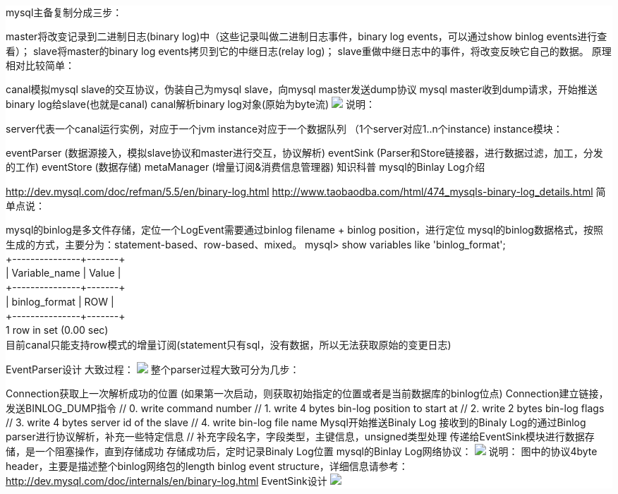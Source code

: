 mysql主备复制分成三步：

master将改变记录到二进制日志(binary log)中（这些记录叫做二进制日志事件，binary log events，可以通过show binlog events进行查看）；
slave将master的binary log events拷贝到它的中继日志(relay log)；
slave重做中继日志中的事件，将改变反映它自己的数据。
原理相对比较简单：

canal模拟mysql slave的交互协议，伪装自己为mysql slave，向mysql master发送dump协议
mysql master收到dump请求，开始推送binary log给slave(也就是canal)
canal解析binary log对象(原始为byte流)
<img src="{{site.url}}{{site.baseurl}}/img/canel1.jpg"/>
说明：

server代表一个canal运行实例，对应于一个jvm
instance对应于一个数据队列  （1个server对应1..n个instance)
instance模块：

eventParser (数据源接入，模拟slave协议和master进行交互，协议解析)
eventSink (Parser和Store链接器，进行数据过滤，加工，分发的工作)
eventStore (数据存储)
metaManager (增量订阅&消费信息管理器)
知识科普
mysql的Binlay Log介绍

http://dev.mysql.com/doc/refman/5.5/en/binary-log.html
http://www.taobaodba.com/html/474_mysqls-binary-log_details.html
简单点说：

mysql的binlog是多文件存储，定位一个LogEvent需要通过binlog filename +  binlog position，进行定位
mysql的binlog数据格式，按照生成的方式，主要分为：statement-based、row-based、mixed。
mysql> show variables like 'binlog_format';  
+---------------+-------+  
| Variable_name | Value |  
+---------------+-------+  
| binlog_format | ROW   |  
+---------------+-------+  
1 row in set (0.00 sec)  
目前canal只能支持row模式的增量订阅(statement只有sql，没有数据，所以无法获取原始的变更日志)

EventParser设计
大致过程：
<img src="{{site.url}}{{site.baseurl}}/img/canel2.jpg"/>
整个parser过程大致可分为几步：

Connection获取上一次解析成功的位置  (如果第一次启动，则获取初始指定的位置或者是当前数据库的binlog位点)
Connection建立链接，发送BINLOG_DUMP指令
 // 0. write command number
 // 1. write 4 bytes bin-log position to start at
 // 2. write 2 bytes bin-log flags
 // 3. write 4 bytes server id of the slave
 // 4. write bin-log file name
Mysql开始推送Binaly Log
接收到的Binaly Log的通过Binlog parser进行协议解析，补充一些特定信息
// 补充字段名字，字段类型，主键信息，unsigned类型处理
传递给EventSink模块进行数据存储，是一个阻塞操作，直到存储成功
存储成功后，定时记录Binaly Log位置
mysql的Binlay Log网络协议：
<img src="{{site.url}}{{site.baseurl}}/img/canel3.png"/>
说明：
图中的协议4byte header，主要是描述整个binlog网络包的length
binlog event structure，详细信息请参考： http://dev.mysql.com/doc/internals/en/binary-log.html
EventSink设计
<img src="{{site.url}}{{site.baseurl}}/img/canel4.jpg"/>